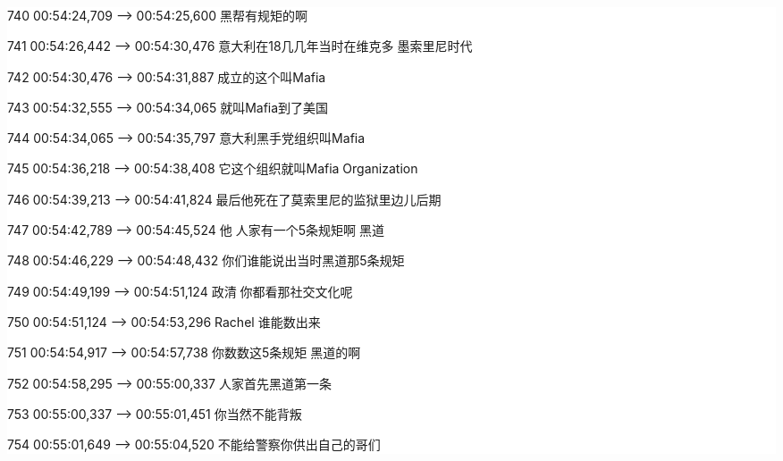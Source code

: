 740
00:54:24,709 –&gt; 00:54:25,600
黑帮有规矩的啊
 
741
00:54:26,442 –&gt; 00:54:30,476
意大利在18几几年当时在维克多 墨索里尼时代
 
742
00:54:30,476 –&gt; 00:54:31,887
成立的这个叫Mafia
 
743
00:54:32,555 –&gt; 00:54:34,065
就叫Mafia到了美国
 
744
00:54:34,065 –&gt; 00:54:35,797
意大利黑手党组织叫Mafia
 
745
00:54:36,218 –&gt; 00:54:38,408
它这个组织就叫Mafia Organization
 
746
00:54:39,213 –&gt; 00:54:41,824
最后他死在了莫索里尼的监狱里边儿后期
 
747
00:54:42,789 –&gt; 00:54:45,524
他 人家有一个5条规矩啊 黑道
 
748
00:54:46,229 –&gt; 00:54:48,432
你们谁能说出当时黑道那5条规矩
 
749
00:54:49,199 –&gt; 00:54:51,124
政清 你都看那社交文化呢
 
750
00:54:51,124 –&gt; 00:54:53,296
Rachel 谁能数出来
 
751
00:54:54,917 –&gt; 00:54:57,738
你数数这5条规矩 黑道的啊
 
752
00:54:58,295 –&gt; 00:55:00,337
人家首先黑道第一条
 
753
00:55:00,337 –&gt; 00:55:01,451
你当然不能背叛
 
754
00:55:01,649 –&gt; 00:55:04,520
不能给警察你供出自己的哥们
 